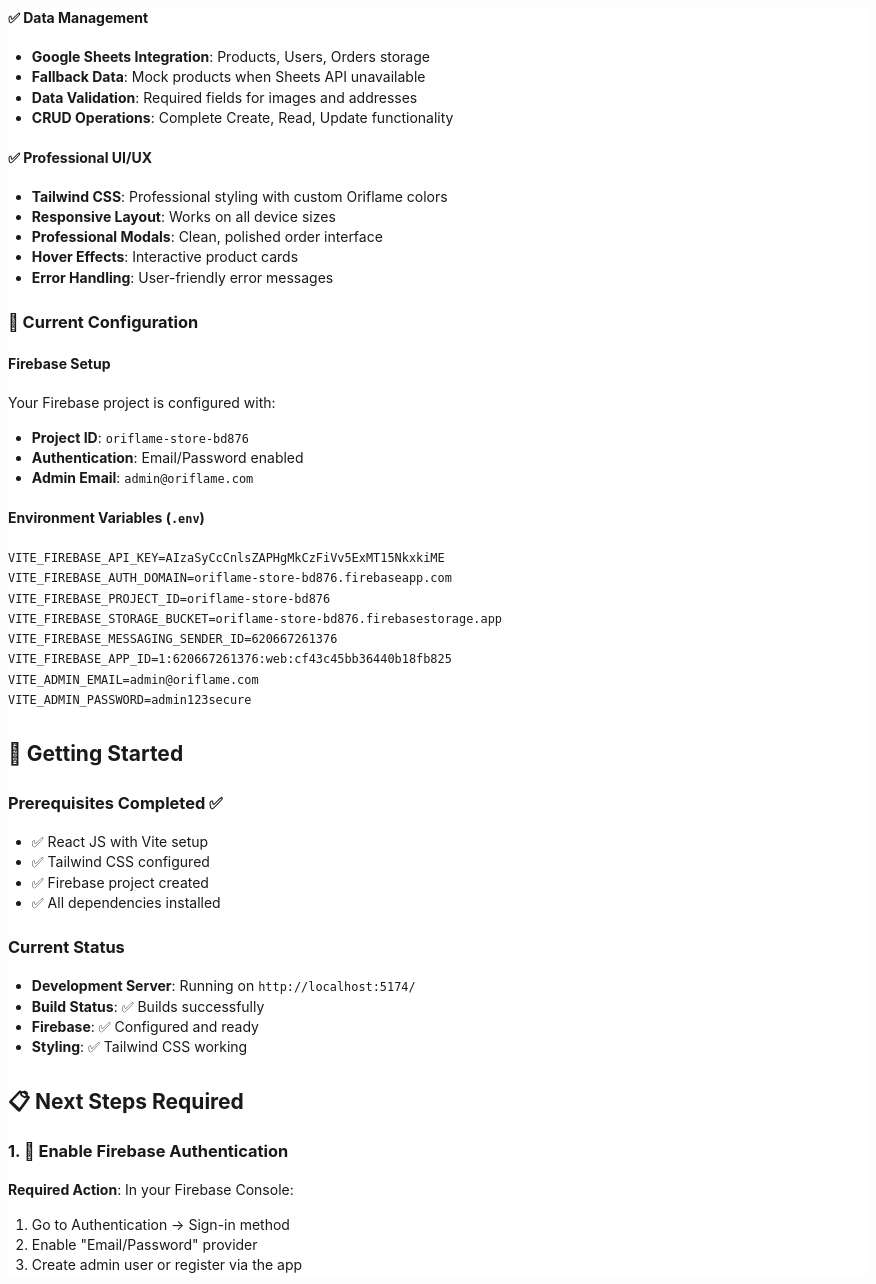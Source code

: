 #### ✅ Data Management
- **Google Sheets Integration**: Products, Users, Orders storage
- **Fallback Data**: Mock products when Sheets API unavailable
- **Data Validation**: Required fields for images and addresses
- **CRUD Operations**: Complete Create, Read, Update functionality

#### ✅ Professional UI/UX
- **Tailwind CSS**: Professional styling with custom Oriflame colors
- **Responsive Layout**: Works on all device sizes
- **Professional Modals**: Clean, polished order interface
- **Hover Effects**: Interactive product cards
- **Error Handling**: User-friendly error messages

### 🔧 Current Configuration

#### Firebase Setup
Your Firebase project is configured with:
- **Project ID**: `oriflame-store-bd876`
- **Authentication**: Email/Password enabled
- **Admin Email**: `admin@oriflame.com`

#### Environment Variables (`.env`)
```env
VITE_FIREBASE_API_KEY=AIzaSyCcCnlsZAPHgMkCzFiVv5ExMT15NkxkiME
VITE_FIREBASE_AUTH_DOMAIN=oriflame-store-bd876.firebaseapp.com
VITE_FIREBASE_PROJECT_ID=oriflame-store-bd876
VITE_FIREBASE_STORAGE_BUCKET=oriflame-store-bd876.firebasestorage.app
VITE_FIREBASE_MESSAGING_SENDER_ID=620667261376
VITE_FIREBASE_APP_ID=1:620667261376:web:cf43c45bb36440b18fb825
VITE_ADMIN_EMAIL=admin@oriflame.com
VITE_ADMIN_PASSWORD=admin123secure
```

## 🚀 Getting Started

### Prerequisites Completed ✅
- ✅ React JS with Vite setup
- ✅ Tailwind CSS configured
- ✅ Firebase project created
- ✅ All dependencies installed

### Current Status
- **Development Server**: Running on `http://localhost:5174/`
- **Build Status**: ✅ Builds successfully
- **Firebase**: ✅ Configured and ready
- **Styling**: ✅ Tailwind CSS working

## 📋 Next Steps Required

### 1. 🔑 Enable Firebase Authentication
**Required Action**: In your Firebase Console:
1. Go to Authentication → Sign-in method
2. Enable "Email/Password" provider
3. Create admin user or register via the app
